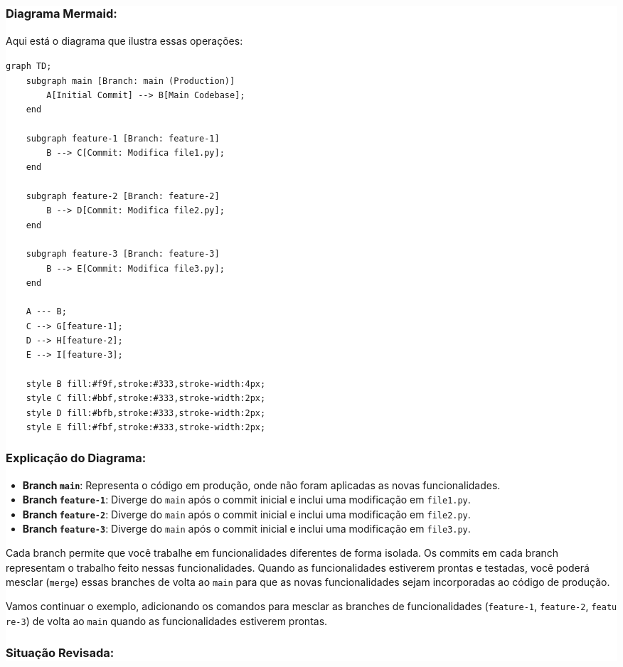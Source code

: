 ### Diagrama Mermaid:

Aqui está o diagrama que ilustra essas operações:

```mermaid
graph TD;
    subgraph main [Branch: main (Production)]
        A[Initial Commit] --> B[Main Codebase];
    end

    subgraph feature-1 [Branch: feature-1]
        B --> C[Commit: Modifica file1.py];
    end

    subgraph feature-2 [Branch: feature-2]
        B --> D[Commit: Modifica file2.py];
    end

    subgraph feature-3 [Branch: feature-3]
        B --> E[Commit: Modifica file3.py];
    end

    A --- B;
    C --> G[feature-1];
    D --> H[feature-2];
    E --> I[feature-3];

    style B fill:#f9f,stroke:#333,stroke-width:4px;
    style C fill:#bbf,stroke:#333,stroke-width:2px;
    style D fill:#bfb,stroke:#333,stroke-width:2px;
    style E fill:#fbf,stroke:#333,stroke-width:2px;
```

### Explicação do Diagrama:

- **Branch `main`**: Representa o código em produção, onde não foram aplicadas as novas funcionalidades.
- **Branch `feature-1`**: Diverge do `main` após o commit inicial e inclui uma modificação em `file1.py`.
- **Branch `feature-2`**: Diverge do `main` após o commit inicial e inclui uma modificação em `file2.py`.
- **Branch `feature-3`**: Diverge do `main` após o commit inicial e inclui uma modificação em `file3.py`.

Cada branch permite que você trabalhe em funcionalidades diferentes de forma isolada. Os commits em cada branch representam o trabalho feito nessas funcionalidades. Quando as funcionalidades estiverem prontas e testadas, você poderá mesclar (`merge`) essas branches de volta ao `main` para que as novas funcionalidades sejam incorporadas ao código de produção.

Vamos continuar o exemplo, adicionando os comandos para mesclar as branches de funcionalidades (`feature-1`, `feature-2`, `feature-3`) de volta ao `main` quando as funcionalidades estiverem prontas.

### Situação Revisada:
